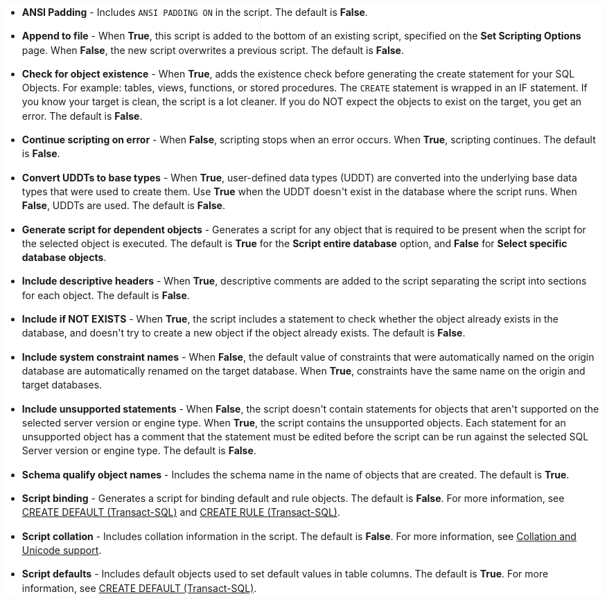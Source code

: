 - **ANSI Padding** - Includes `ANSI PADDING ON` in the script. The default is **False**.

- **Append to file** - When **True**, this script is added to the bottom of an existing script, specified on the **Set Scripting Options** page. When **False**, the new script overwrites a previous script. The default is **False**.

- **Check for object existence** - When **True**, adds the existence check before generating the create statement for your SQL Objects. For example: tables, views, functions, or stored procedures. The `CREATE` statement is wrapped in an IF statement. If you know your target is clean, the script is a lot cleaner. If you do NOT expect the objects to exist on the target, you get an error. The default is **False**.

- **Continue scripting on error** - When **False**, scripting stops when an error occurs. When **True**, scripting continues. The default is **False**.

- **Convert UDDTs to base types** - When **True**, user-defined data types (UDDT) are converted into the underlying base data types that were used to create them. Use **True** when the UDDT doesn't exist in the database where the script runs. When **False**, UDDTs are used. The default is **False**.

- **Generate script for dependent objects** - Generates a script for any object that is required to be present when the script for the selected object is executed. The default is **True** for the **Script entire database** option, and **False** for **Select specific database objects**.

- **Include descriptive headers** - When **True**, descriptive comments are added to the script separating the script into sections for each object. The default is **False**.

- **Include if NOT EXISTS** - When **True**, the script includes a statement to check whether the object already exists in the database, and doesn't try to create a new object if the object already exists. The default is **False**.

- **Include system constraint names** - When **False**, the default value of constraints that were automatically named on the origin database are automatically renamed on the target database. When **True**, constraints have the same name on the origin and target databases.

- **Include unsupported statements** - When **False**, the script doesn't contain statements for objects that aren't supported on the selected server version or engine type. When **True**, the script contains the unsupported objects. Each statement for an unsupported object has a comment that the statement must be edited before the script can be run against the selected SQL Server version or engine type. The default is **False**.

- **Schema qualify object names** - Includes the schema name in the name of objects that are created. The default is **True**.

- **Script binding** - Generates a script for binding default and rule objects. The default is **False**. For more information, see [CREATE DEFAULT (Transact-SQL)](../../t-sql/statements/create-default-transact-sql.md) and [CREATE RULE (Transact-SQL)](../../t-sql/statements/create-rule-transact-sql.md).

- **Script collation** - Includes collation information in the script. The default is **False**. For more information, see [Collation and Unicode support](../../relational-databases/collations/collation-and-unicode-support.md).

- **Script defaults** - Includes default objects used to set default values in table columns. The default is **True**. For more information, see [CREATE DEFAULT (Transact-SQL)](../../t-sql/statements/create-default-transact-sql.md).
